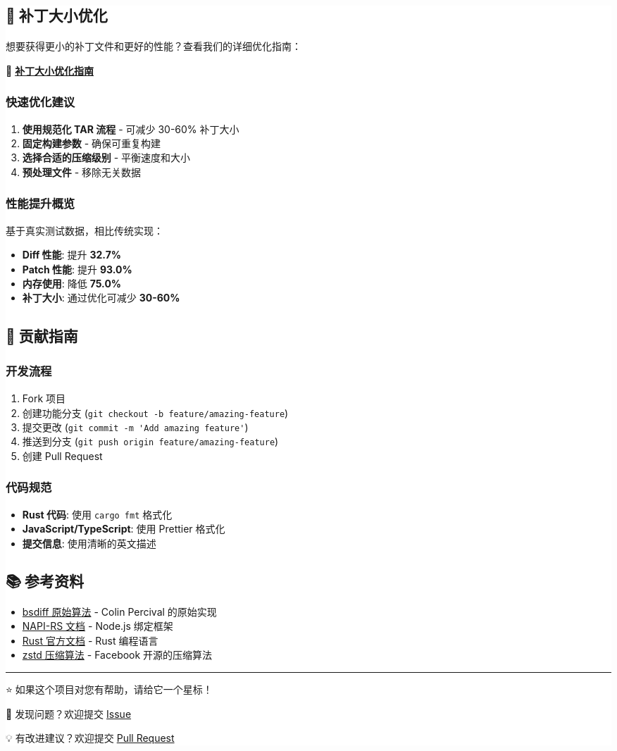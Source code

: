 ## 🎯 补丁大小优化

想要获得更小的补丁文件和更好的性能？查看我们的详细优化指南：

📖 **[补丁大小优化指南](PATCH_OPTIMIZATION.md)**

### 快速优化建议

1. **使用规范化 TAR 流程** - 可减少 30-60% 补丁大小
2. **固定构建参数** - 确保可重复构建
3. **选择合适的压缩级别** - 平衡速度和大小
4. **预处理文件** - 移除无关数据

### 性能提升概览

基于真实测试数据，相比传统实现：

- **Diff 性能**: 提升 **32.7%**
- **Patch 性能**: 提升 **93.0%**
- **内存使用**: 降低 **75.0%**
- **补丁大小**: 通过优化可减少 **30-60%**

## 🤝 贡献指南

### 开发流程

1. Fork 项目
2. 创建功能分支 (`git checkout -b feature/amazing-feature`)
3. 提交更改 (`git commit -m 'Add amazing feature'`)
4. 推送到分支 (`git push origin feature/amazing-feature`)
5. 创建 Pull Request

### 代码规范

- **Rust 代码**: 使用 `cargo fmt` 格式化
- **JavaScript/TypeScript**: 使用 Prettier 格式化
- **提交信息**: 使用清晰的英文描述

## 📚 参考资料

- [bsdiff 原始算法](http://www.daemonology.net/bsdiff/) - Colin Percival 的原始实现
- [NAPI-RS 文档](https://napi.rs/) - Node.js 绑定框架
- [Rust 官方文档](https://www.rust-lang.org/) - Rust 编程语言
- [zstd 压缩算法](https://github.com/facebook/zstd) - Facebook 开源的压缩算法

---

⭐ 如果这个项目对您有帮助，请给它一个星标！

🐛 发现问题？欢迎提交 [Issue](https://github.com/Sphinm/bsdiff-rust/issues)

💡 有改进建议？欢迎提交 [Pull Request](https://github.com/Sphinm/bsdiff-rust/pulls)
